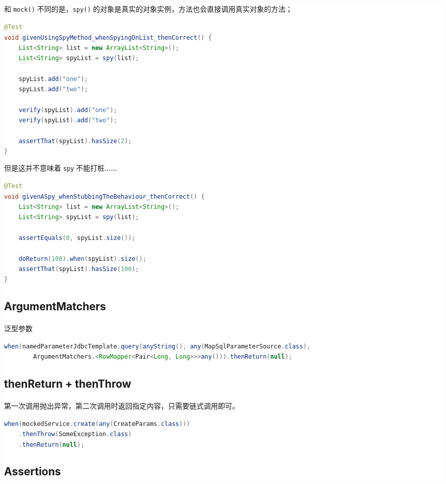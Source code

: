 和 `mock()` 不同的是，`spy()` 的对象是真实的对象实例，方法也会直接调用真实对象的方法；

```java
@Test
void givenUsingSpyMethod_whenSpyingOnList_thenCorrect() {
    List<String> list = new ArrayList<String>();
    List<String> spyList = spy(list);

    spyList.add("one");
    spyList.add("two");

    verify(spyList).add("one");
    verify(spyList).add("two");

    assertThat(spyList).hasSize(2);
}
```

但是这并不意味着 `spy` 不能打桩……

```java
@Test
void givenASpy_whenStubbingTheBehaviour_thenCorrect() {
    List<String> list = new ArrayList<String>();
    List<String> spyList = spy(list);

    assertEquals(0, spyList.size());

    doReturn(100).when(spyList).size();
    assertThat(spyList).hasSize(100);
}
```

## ArgumentMatchers

泛型参数

```java
when(namedParameterJdbcTemplate.query(anyString(), any(MapSqlParameterSource.class),
        ArgumentMatchers.<RowMapper<Pair<Long, Long>>>any())).thenReturn(null);
```

## thenReturn + thenThrow

第一次调用抛出异常，第二次调用时返回指定内容，只需要链式调用即可。

```java
when(mockedService.create(any(CreateParams.class)))
    .thenThrow(SomeException.class)
    .thenReturn(null);
```

## Assertions

